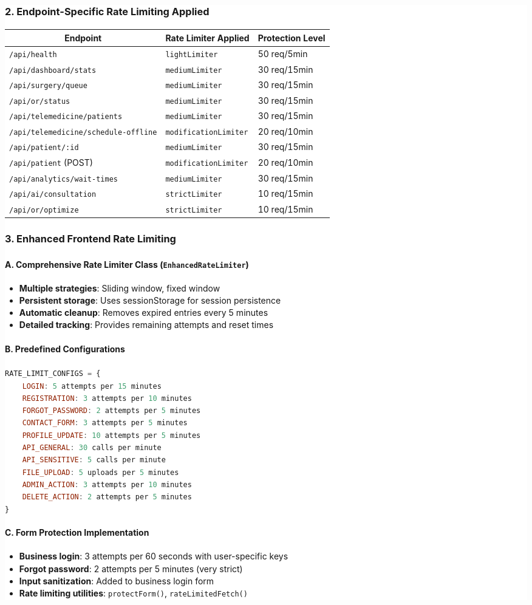 ### 2. Endpoint-Specific Rate Limiting Applied

| Endpoint | Rate Limiter Applied | Protection Level |
|----------|---------------------|------------------|
| `/api/health` | `lightLimiter` | 50 req/5min |
| `/api/dashboard/stats` | `mediumLimiter` | 30 req/15min |
| `/api/surgery/queue` | `mediumLimiter` | 30 req/15min |
| `/api/or/status` | `mediumLimiter` | 30 req/15min |
| `/api/telemedicine/patients` | `mediumLimiter` | 30 req/15min |
| `/api/telemedicine/schedule-offline` | `modificationLimiter` | 20 req/10min |
| `/api/patient/:id` | `mediumLimiter` | 30 req/15min |
| `/api/patient` (POST) | `modificationLimiter` | 20 req/10min |
| `/api/analytics/wait-times` | `mediumLimiter` | 30 req/15min |
| `/api/ai/consultation` | `strictLimiter` | 10 req/15min |
| `/api/or/optimize` | `strictLimiter` | 10 req/15min |

### 3. Enhanced Frontend Rate Limiting

#### A. Comprehensive Rate Limiter Class (`EnhancedRateLimiter`)
- **Multiple strategies**: Sliding window, fixed window
- **Persistent storage**: Uses sessionStorage for session persistence
- **Automatic cleanup**: Removes expired entries every 5 minutes
- **Detailed tracking**: Provides remaining attempts and reset times

#### B. Predefined Configurations
```javascript
RATE_LIMIT_CONFIGS = {
    LOGIN: 5 attempts per 15 minutes
    REGISTRATION: 3 attempts per 10 minutes  
    FORGOT_PASSWORD: 2 attempts per 5 minutes
    CONTACT_FORM: 3 attempts per 5 minutes
    PROFILE_UPDATE: 10 attempts per 5 minutes
    API_GENERAL: 30 calls per minute
    API_SENSITIVE: 5 calls per minute
    FILE_UPLOAD: 5 uploads per 5 minutes
    ADMIN_ACTION: 3 attempts per 10 minutes
    DELETE_ACTION: 2 attempts per 5 minutes
}
```

#### C. Form Protection Implementation
- **Business login**: 3 attempts per 60 seconds with user-specific keys
- **Forgot password**: 2 attempts per 5 minutes (very strict)
- **Input sanitization**: Added to business login form
- **Rate limiting utilities**: `protectForm()`, `rateLimitedFetch()`
